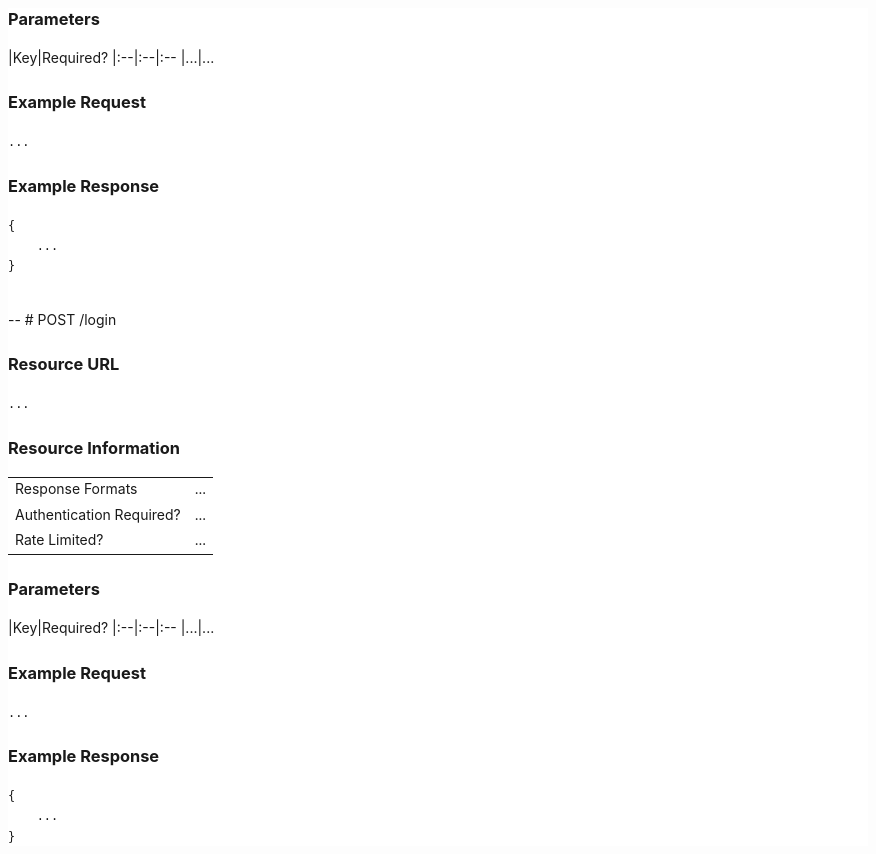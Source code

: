 ### Parameters  
|Key|Required?
|:--|:--|:--
|...|...

### Example Request  
`...`

### Example Response

```
{
	...
}
```

<br/>
--
# POST /login

### Resource URL  
`...`

### Resource Information  
|||
|:--|:--:
|Response Formats|...
|Authentication Required?|...
|Rate Limited?|...

### Parameters  
|Key|Required?
|:--|:--|:--
|...|...

### Example Request  
`...`

### Example Response

```
{
	...
}
```
